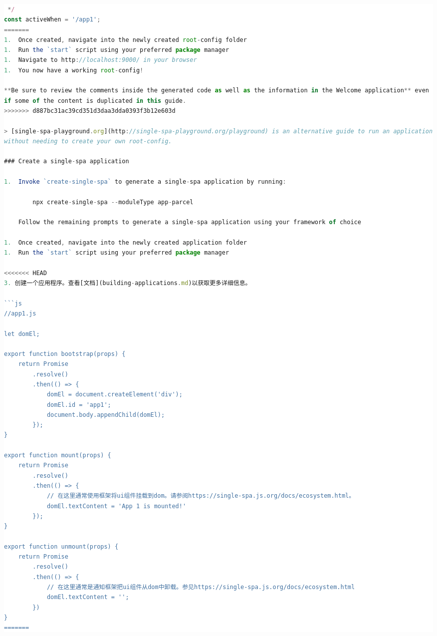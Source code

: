 ```js
 */
const activeWhen = '/app1';
=======
1.  Once created, navigate into the newly created root-config folder
1.  Run the `start` script using your preferred package manager
1.  Navigate to http://localhost:9000/ in your browser
1.  You now have a working root-config!

**Be sure to review the comments inside the generated code as well as the information in the Welcome application** even if some of the content is duplicated in this guide.
>>>>>>> d887bc31ac39cd351d3daa3dda0393f3b12e603d

> [single-spa-playground.org](http://single-spa-playground.org/playground) is an alternative guide to run an application without needing to create your own root-config.

### Create a single-spa application

1.  Invoke `create-single-spa` to generate a single-spa application by running:

        npx create-single-spa --moduleType app-parcel

    Follow the remaining prompts to generate a single-spa application using your framework of choice

1.  Once created, navigate into the newly created application folder
1.  Run the `start` script using your preferred package manager

<<<<<<< HEAD
3. 创建一个应用程序。查看[文档](building-applications.md)以获取更多详细信息。

```js
//app1.js

let domEl;

export function bootstrap(props) {
	return Promise
		.resolve()
		.then(() => {
			domEl = document.createElement('div');
			domEl.id = 'app1';
			document.body.appendChild(domEl);
		});
}

export function mount(props) {
	return Promise
		.resolve()
		.then(() => {
			// 在这里通常使用框架将ui组件挂载到dom。请参阅https://single-spa.js.org/docs/ecosystem.html。
			domEl.textContent = 'App 1 is mounted!'
		});
}

export function unmount(props) {
	return Promise
		.resolve()
		.then(() => {
			// 在这里通常是通知框架把ui组件从dom中卸载。参见https://single-spa.js.org/docs/ecosystem.html
			domEl.textContent = '';
		})
}
=======
```